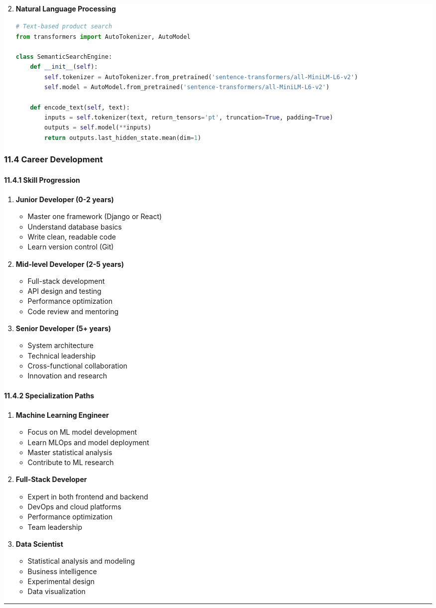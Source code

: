2. **Natural Language Processing**
   ```python
   # Text-based product search
   from transformers import AutoTokenizer, AutoModel
   
   class SemanticSearchEngine:
       def __init__(self):
           self.tokenizer = AutoTokenizer.from_pretrained('sentence-transformers/all-MiniLM-L6-v2')
           self.model = AutoModel.from_pretrained('sentence-transformers/all-MiniLM-L6-v2')
       
       def encode_text(self, text):
           inputs = self.tokenizer(text, return_tensors='pt', truncation=True, padding=True)
           outputs = self.model(**inputs)
           return outputs.last_hidden_state.mean(dim=1)
   ```

### 11.4 Career Development

#### 11.4.1 Skill Progression
1. **Junior Developer (0-2 years)**
   - Master one framework (Django or React)
   - Understand database basics
   - Write clean, readable code
   - Learn version control (Git)

2. **Mid-level Developer (2-5 years)**
   - Full-stack development
   - API design and testing
   - Performance optimization
   - Code review and mentoring

3. **Senior Developer (5+ years)**
   - System architecture
   - Technical leadership
   - Cross-functional collaboration
   - Innovation and research

#### 11.4.2 Specialization Paths
1. **Machine Learning Engineer**
   - Focus on ML model development
   - Learn MLOps and model deployment
   - Master statistical analysis
   - Contribute to ML research

2. **Full-Stack Developer**
   - Expert in both frontend and backend
   - DevOps and cloud platforms
   - Performance optimization
   - Team leadership

3. **Data Scientist**
   - Statistical analysis and modeling
   - Business intelligence
   - Experimental design
   - Data visualization

---